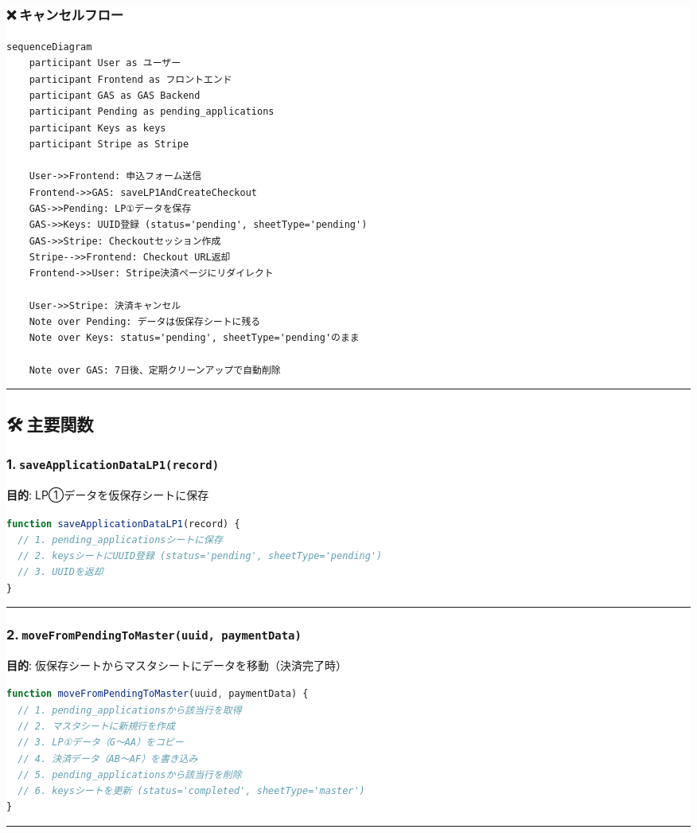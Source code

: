### ❌ キャンセルフロー

```mermaid
sequenceDiagram
    participant User as ユーザー
    participant Frontend as フロントエンド
    participant GAS as GAS Backend
    participant Pending as pending_applications
    participant Keys as keys
    participant Stripe as Stripe

    User->>Frontend: 申込フォーム送信
    Frontend->>GAS: saveLP1AndCreateCheckout
    GAS->>Pending: LP①データを保存
    GAS->>Keys: UUID登録 (status='pending', sheetType='pending')
    GAS->>Stripe: Checkoutセッション作成
    Stripe-->>Frontend: Checkout URL返却
    Frontend->>User: Stripe決済ページにリダイレクト
    
    User->>Stripe: 決済キャンセル
    Note over Pending: データは仮保存シートに残る
    Note over Keys: status='pending', sheetType='pending'のまま
    
    Note over GAS: 7日後、定期クリーンアップで自動削除
```

---

## 🛠️ 主要関数

### 1. `saveApplicationDataLP1(record)`
**目的**: LP①データを仮保存シートに保存

```javascript
function saveApplicationDataLP1(record) {
  // 1. pending_applicationsシートに保存
  // 2. keysシートにUUID登録 (status='pending', sheetType='pending')
  // 3. UUIDを返却
}
```

---

### 2. `moveFromPendingToMaster(uuid, paymentData)`
**目的**: 仮保存シートからマスタシートにデータを移動（決済完了時）

```javascript
function moveFromPendingToMaster(uuid, paymentData) {
  // 1. pending_applicationsから該当行を取得
  // 2. マスタシートに新規行を作成
  // 3. LP①データ（G〜AA）をコピー
  // 4. 決済データ（AB〜AF）を書き込み
  // 5. pending_applicationsから該当行を削除
  // 6. keysシートを更新 (status='completed', sheetType='master')
}
```

---